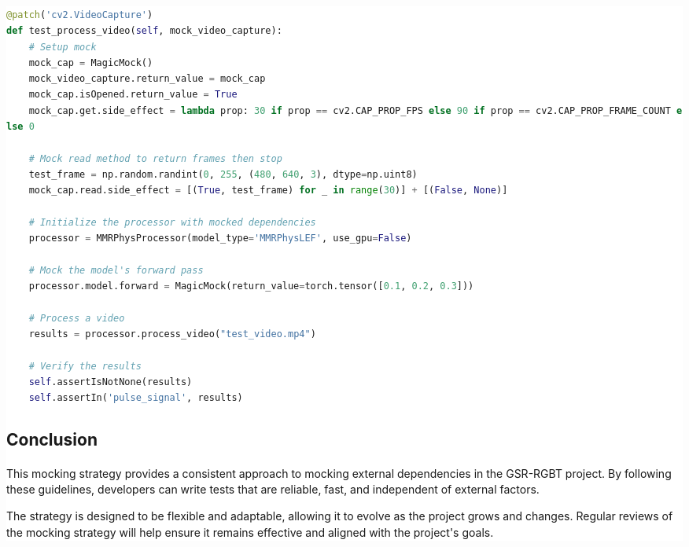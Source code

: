 ```python
@patch('cv2.VideoCapture')
def test_process_video(self, mock_video_capture):
    # Setup mock
    mock_cap = MagicMock()
    mock_video_capture.return_value = mock_cap
    mock_cap.isOpened.return_value = True
    mock_cap.get.side_effect = lambda prop: 30 if prop == cv2.CAP_PROP_FPS else 90 if prop == cv2.CAP_PROP_FRAME_COUNT else 0
    
    # Mock read method to return frames then stop
    test_frame = np.random.randint(0, 255, (480, 640, 3), dtype=np.uint8)
    mock_cap.read.side_effect = [(True, test_frame) for _ in range(30)] + [(False, None)]
    
    # Initialize the processor with mocked dependencies
    processor = MMRPhysProcessor(model_type='MMRPhysLEF', use_gpu=False)
    
    # Mock the model's forward pass
    processor.model.forward = MagicMock(return_value=torch.tensor([0.1, 0.2, 0.3]))
    
    # Process a video
    results = processor.process_video("test_video.mp4")
    
    # Verify the results
    self.assertIsNotNone(results)
    self.assertIn('pulse_signal', results)
```

## Conclusion

This mocking strategy provides a consistent approach to mocking external dependencies in the GSR-RGBT project. By following these guidelines, developers can write tests that are reliable, fast, and independent of external factors.

The strategy is designed to be flexible and adaptable, allowing it to evolve as the project grows and changes. Regular reviews of the mocking strategy will help ensure it remains effective and aligned with the project's goals.